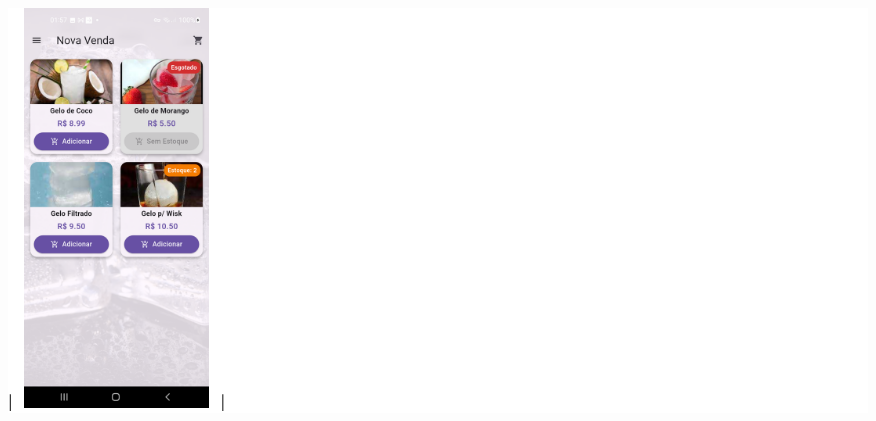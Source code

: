 | <img src="https://github.com/RodrigoCosta1983/store_connect/blob/main/assets/images/README/Tela%20de%20Venda.png"  width="200" height="400"> |